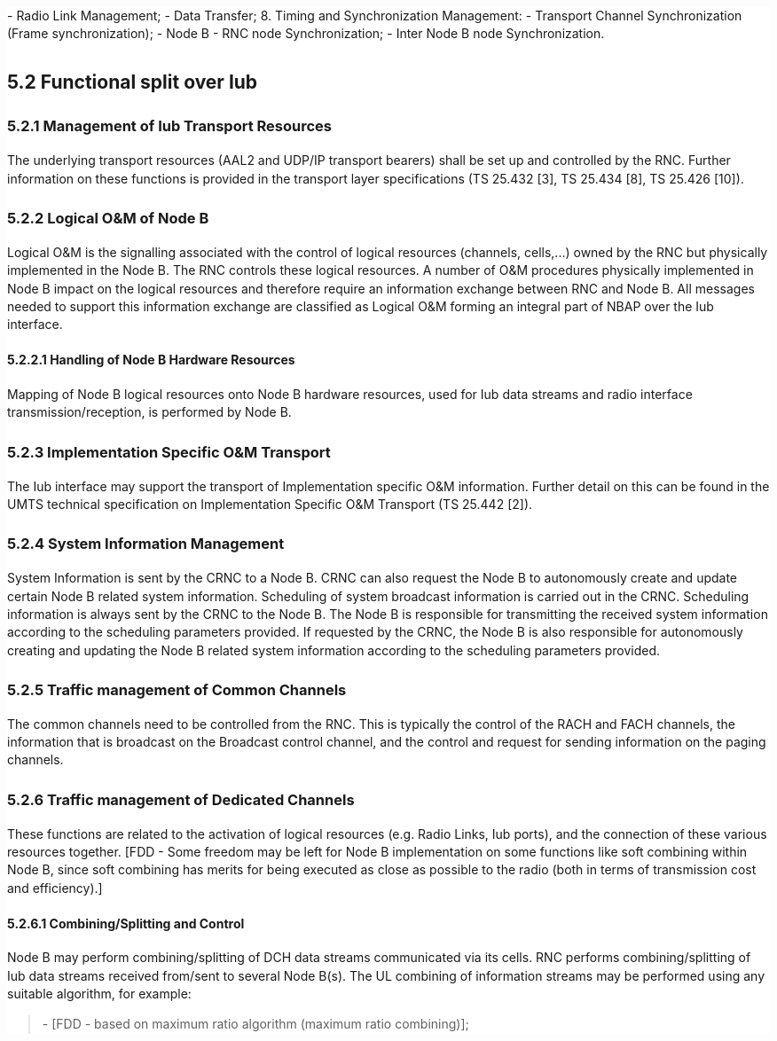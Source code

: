 \- Radio Link Management;
\- Data Transfer;
8\. Timing and Synchronization Management:
\- Transport Channel Synchronization (Frame synchronization);
\- Node B - RNC node Synchronization;
\- Inter Node B node Synchronization.
## 5.2 Functional split over Iub
### 5.2.1 Management of Iub Transport Resources
The underlying transport resources (AAL2 and UDP/IP transport bearers) shall
be set up and controlled by the RNC. Further information on these functions is
provided in the transport layer specifications (TS 25.432 [3], TS 25.434 [8],
TS 25.426 [10]).
### 5.2.2 Logical O&M of Node B
Logical O&M is the signalling associated with the control of logical resources
(channels, cells,...) owned by the RNC but physically implemented in the Node
B. The RNC controls these logical resources. A number of O&M procedures
physically implemented in Node B impact on the logical resources and therefore
require an information exchange between RNC and Node B. All messages needed to
support this information exchange are classified as Logical O&M forming an
integral part of NBAP over the Iub interface.
#### 5.2.2.1 Handling of Node B Hardware Resources
Mapping of Node B logical resources onto Node B hardware resources, used for
Iub data streams and radio interface transmission/reception, is performed by
Node B.
### 5.2.3 Implementation Specific O&M Transport
The Iub interface may support the transport of Implementation specific O&M
information. Further detail on this can be found in the UMTS technical
specification on Implementation Specific O&M Transport (TS 25.442 [2]).
### 5.2.4 System Information Management
System Information is sent by the CRNC to a Node B. CRNC can also request the
Node B to autonomously create and update certain Node B related system
information. Scheduling of system broadcast information is carried out in the
CRNC. Scheduling information is always sent by the CRNC to the Node B. The
Node B is responsible for transmitting the received system information
according to the scheduling parameters provided. If requested by the CRNC, the
Node B is also responsible for autonomously creating and updating the Node B
related system information according to the scheduling parameters provided.
### 5.2.5 Traffic management of Common Channels
The common channels need to be controlled from the RNC. This is typically the
control of the RACH and FACH channels, the information that is broadcast on
the Broadcast control channel, and the control and request for sending
information on the paging channels.
### 5.2.6 Traffic management of Dedicated Channels
These functions are related to the activation of logical resources (e.g. Radio
Links, Iub ports), and the connection of these various resources together.
[FDD - Some freedom may be left for Node B implementation on some functions
like soft combining within Node B, since soft combining has merits for being
executed as close as possible to the radio (both in terms of transmission cost
and efficiency).]
#### 5.2.6.1 Combining/Splitting and Control
Node B may perform combining/splitting of DCH data streams communicated via
its cells. RNC performs combining/splitting of Iub data streams received
from/sent to several Node B(s).
The UL combining of information streams may be performed using any suitable
algorithm, for example:
> \- [FDD - based on maximum ratio algorithm (maximum ratio combining)];
>